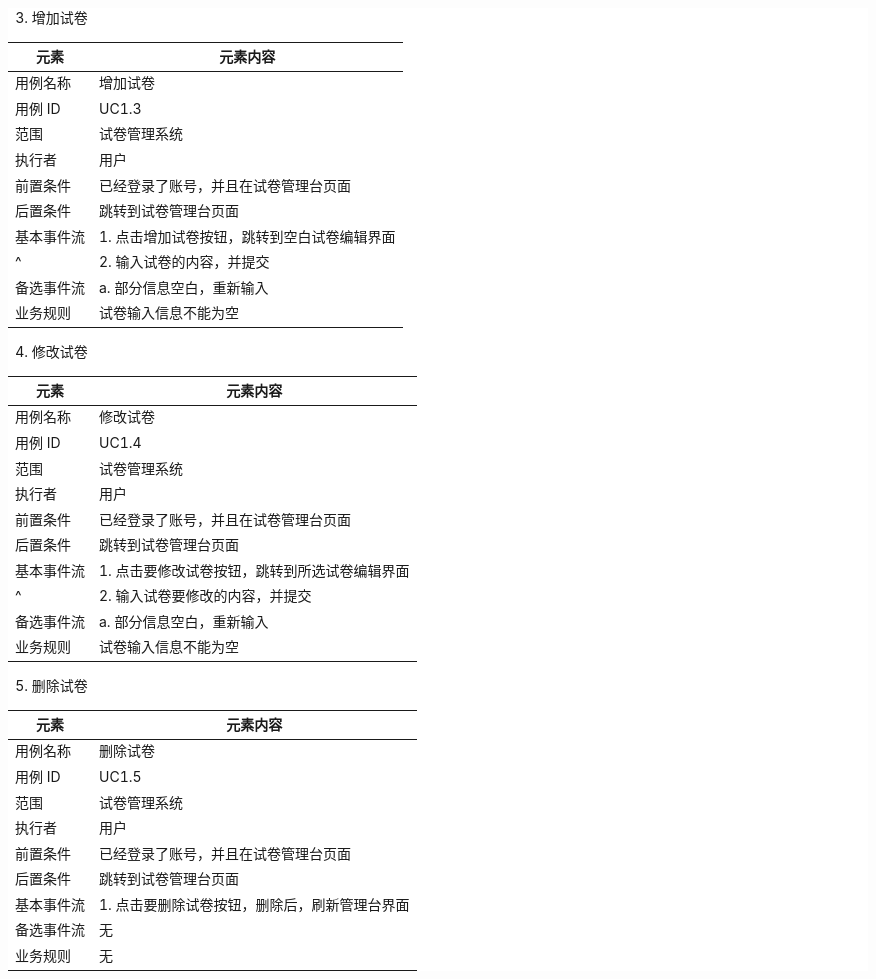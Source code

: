 3.  增加试卷

| 元素       | 元素内容                                    |
| ---------- | ------------------------------------------- |
| 用例名称   | 增加试卷                                    |
| 用例 ID    | UC1.3                                       |
| 范围       | 试卷管理系统                                |
| 执行者     | 用户                                        |
| 前置条件   | 已经登录了账号，并且在试卷管理台页面            |
| 后置条件   | 跳转到试卷管理台页面                        |
| 基本事件流 | 1. 点击增加试卷按钮，跳转到空白试卷编辑界面 |
| ^          | 2. 输入试卷的内容，并提交                   |
| 备选事件流 | a. 部分信息空白，重新输入                   |
| 业务规则   | 试卷输入信息不能为空                        |

4.  修改试卷

| 元素       | 元素内容                                      |
| ---------- | --------------------------------------------- |
| 用例名称   | 修改试卷                                      |
| 用例 ID    | UC1.4                                         |
| 范围       | 试卷管理系统                                  |
| 执行者     | 用户                                          |
| 前置条件   | 已经登录了账号，并且在试卷管理台页面              |
| 后置条件   | 跳转到试卷管理台页面                          |
| 基本事件流 | 1. 点击要修改试卷按钮，跳转到所选试卷编辑界面 |
| ^          | 2. 输入试卷要修改的内容，并提交               |
| 备选事件流 | a. 部分信息空白，重新输入                     |
| 业务规则   | 试卷输入信息不能为空                          |

5.  删除试卷

| 元素       | 元素内容                                      |
| ---------- | --------------------------------------------- |
| 用例名称   | 删除试卷                                      |
| 用例 ID    | UC1.5                                         |
| 范围       | 试卷管理系统                                  |
| 执行者     | 用户                                          |
| 前置条件   | 已经登录了账号，并且在试卷管理台页面              |
| 后置条件   | 跳转到试卷管理台页面                          |
| 基本事件流 | 1. 点击要删除试卷按钮，删除后，刷新管理台界面 |
| 备选事件流 | 无                                            |
| 业务规则   | 无                                            |
